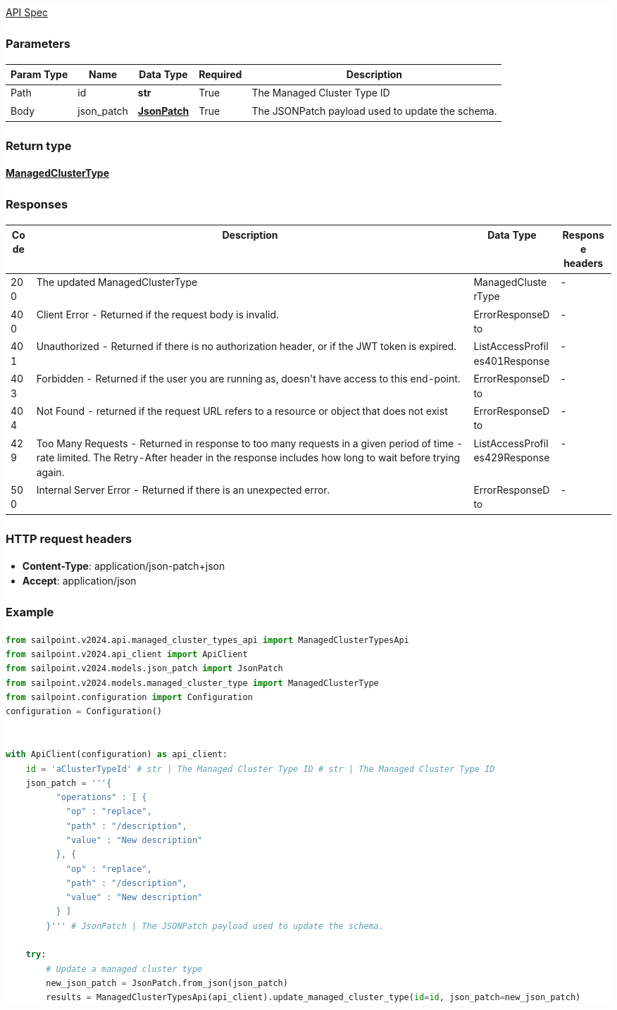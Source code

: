 [API Spec](https://developer.sailpoint.com/docs/api/v2024/update-managed-cluster-type)

### Parameters 

Param Type | Name | Data Type | Required  | Description
------------- | ------------- | ------------- | ------------- | ------------- 
Path   | id | **str** | True  | The Managed Cluster Type ID
 Body  | json_patch | [**JsonPatch**](../models/json-patch) | True  | The JSONPatch payload used to update the schema.

### Return type
[**ManagedClusterType**](../models/managed-cluster-type)

### Responses
Code | Description  | Data Type | Response headers |
------------- | ------------- | ------------- |------------------|
200 | The updated ManagedClusterType | ManagedClusterType |  -  |
400 | Client Error - Returned if the request body is invalid. | ErrorResponseDto |  -  |
401 | Unauthorized - Returned if there is no authorization header, or if the JWT token is expired. | ListAccessProfiles401Response |  -  |
403 | Forbidden - Returned if the user you are running as, doesn&#39;t have access to this end-point. | ErrorResponseDto |  -  |
404 | Not Found - returned if the request URL refers to a resource or object that does not exist | ErrorResponseDto |  -  |
429 | Too Many Requests - Returned in response to too many requests in a given period of time - rate limited. The Retry-After header in the response includes how long to wait before trying again. | ListAccessProfiles429Response |  -  |
500 | Internal Server Error - Returned if there is an unexpected error. | ErrorResponseDto |  -  |

### HTTP request headers
 - **Content-Type**: application/json-patch+json
 - **Accept**: application/json

### Example

```python
from sailpoint.v2024.api.managed_cluster_types_api import ManagedClusterTypesApi
from sailpoint.v2024.api_client import ApiClient
from sailpoint.v2024.models.json_patch import JsonPatch
from sailpoint.v2024.models.managed_cluster_type import ManagedClusterType
from sailpoint.configuration import Configuration
configuration = Configuration()


with ApiClient(configuration) as api_client:
    id = 'aClusterTypeId' # str | The Managed Cluster Type ID # str | The Managed Cluster Type ID
    json_patch = '''{
          "operations" : [ {
            "op" : "replace",
            "path" : "/description",
            "value" : "New description"
          }, {
            "op" : "replace",
            "path" : "/description",
            "value" : "New description"
          } ]
        }''' # JsonPatch | The JSONPatch payload used to update the schema.

    try:
        # Update a managed cluster type
        new_json_patch = JsonPatch.from_json(json_patch)
        results = ManagedClusterTypesApi(api_client).update_managed_cluster_type(id=id, json_patch=new_json_patch)
```